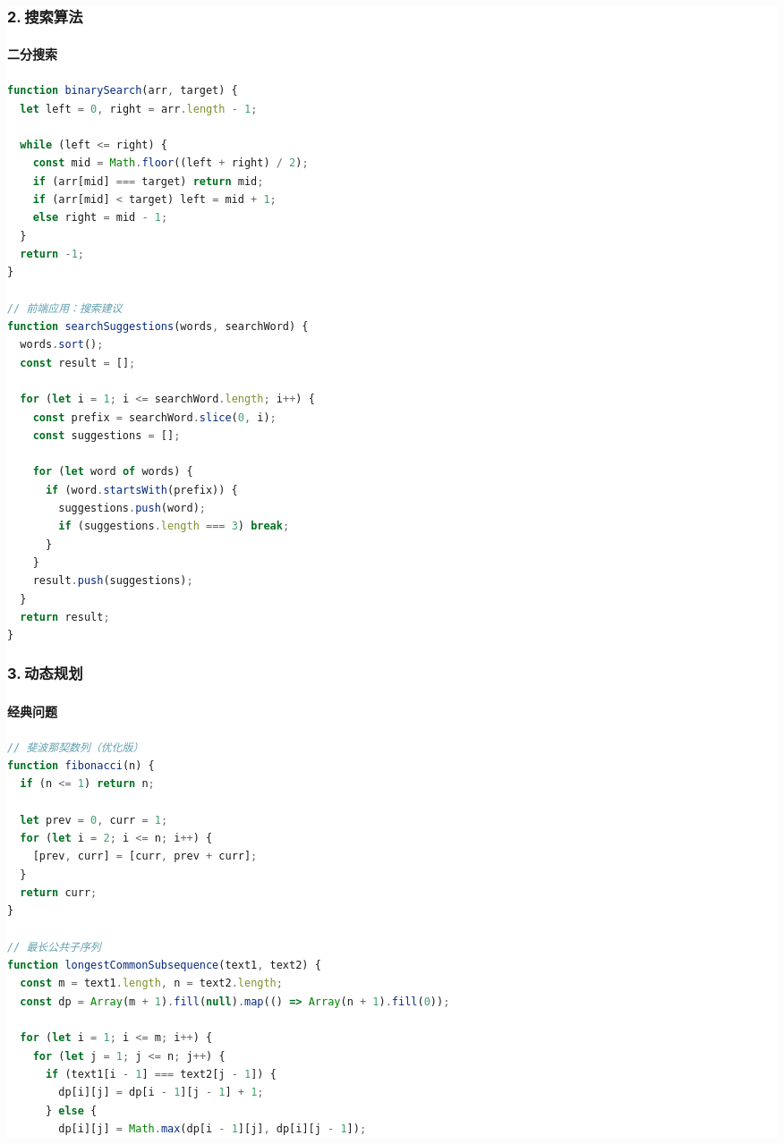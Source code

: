 ### 2. 搜索算法

#### 二分搜索
```javascript
function binarySearch(arr, target) {
  let left = 0, right = arr.length - 1;
  
  while (left <= right) {
    const mid = Math.floor((left + right) / 2);
    if (arr[mid] === target) return mid;
    if (arr[mid] < target) left = mid + 1;
    else right = mid - 1;
  }
  return -1;
}

// 前端应用：搜索建议
function searchSuggestions(words, searchWord) {
  words.sort();
  const result = [];
  
  for (let i = 1; i <= searchWord.length; i++) {
    const prefix = searchWord.slice(0, i);
    const suggestions = [];
    
    for (let word of words) {
      if (word.startsWith(prefix)) {
        suggestions.push(word);
        if (suggestions.length === 3) break;
      }
    }
    result.push(suggestions);
  }
  return result;
}
```

### 3. 动态规划

#### 经典问题
```javascript
// 斐波那契数列（优化版）
function fibonacci(n) {
  if (n <= 1) return n;
  
  let prev = 0, curr = 1;
  for (let i = 2; i <= n; i++) {
    [prev, curr] = [curr, prev + curr];
  }
  return curr;
}

// 最长公共子序列
function longestCommonSubsequence(text1, text2) {
  const m = text1.length, n = text2.length;
  const dp = Array(m + 1).fill(null).map(() => Array(n + 1).fill(0));
  
  for (let i = 1; i <= m; i++) {
    for (let j = 1; j <= n; j++) {
      if (text1[i - 1] === text2[j - 1]) {
        dp[i][j] = dp[i - 1][j - 1] + 1;
      } else {
        dp[i][j] = Math.max(dp[i - 1][j], dp[i][j - 1]);
```